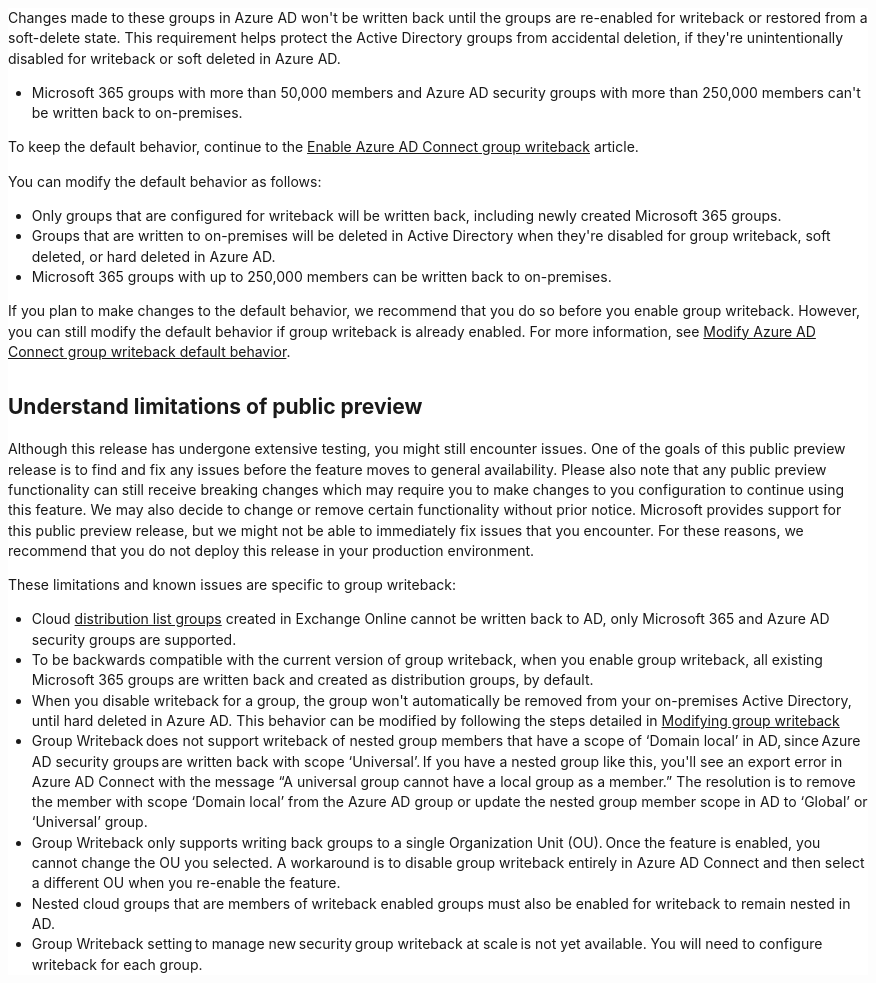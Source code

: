   Changes made to these groups in Azure AD won't be written back until the groups are re-enabled for writeback or restored from a soft-delete state. This requirement helps protect the Active Directory groups from accidental deletion, if they're unintentionally disabled for writeback or soft deleted in Azure AD. 
- Microsoft 365 groups with more than 50,000 members and Azure AD security groups with more than 250,000 members can't be written back to on-premises. 

To keep the default behavior, continue to the [Enable Azure AD Connect group writeback](how-to-connect-group-writeback-enable.md) article.  

You can modify the default behavior as follows: 

- Only groups that are configured for writeback will be written back, including newly created Microsoft 365 groups. 
- Groups that are written to on-premises will be deleted in Active Directory when they're disabled for group writeback, soft deleted, or hard deleted in Azure AD. 
- Microsoft 365 groups with up to 250,000 members can be written back to on-premises. 

If you plan to make changes to the default behavior, we recommend that you do so before you enable group writeback. However, you can still modify the default behavior if group writeback is already enabled. For more information, see [Modify Azure AD Connect group writeback default behavior](how-to-connect-modify-group-writeback.md). 
 
## Understand limitations of public preview  

Although this release has undergone extensive testing, you might still encounter issues. One of the goals of this public preview release is to find and fix any issues before the feature moves to general availability. Please also note that any public preview functionality can still receive breaking changes which may require you to make changes to you configuration to continue using this feature. We may also decide to change or remove certain functionality without prior notice.
Microsoft provides support for this public preview release, but we might not be able to immediately fix issues that you encounter. For these reasons, we recommend that you do not deploy this release in your production environment. 

These limitations and known issues are specific to group writeback: 

- Cloud [distribution list groups](/exchange/recipients-in-exchange-online/manage-distribution-groups/manage-distribution-groups) created in Exchange Online cannot be written back to AD, only Microsoft 365 and Azure AD security groups are supported. 
- To be backwards compatible with the current version of group writeback, when you enable group writeback, all existing Microsoft 365 groups are written back and created as distribution groups, by default. 
- When you disable writeback for a group, the group won't automatically be removed from your on-premises Active Directory, until hard deleted in Azure AD. This behavior can be modified by following the steps detailed in [Modifying group writeback](how-to-connect-modify-group-writeback.md) 
- Group Writeback does not support writeback of nested group members that have a scope of ‘Domain local’ in AD, since Azure AD security groups are written back with scope ‘Universal’. If you have a nested group like this, you'll see an export error in Azure AD Connect with the message “A universal group cannot have a local group as a member.”  The resolution is to remove the member with scope ‘Domain local’ from the Azure AD group or update the nested group member scope in AD to ‘Global’ or ‘Universal’ group. 
- Group Writeback only supports writing back groups to a single Organization Unit (OU). Once the feature is enabled, you cannot change the OU you selected. A workaround is to disable group writeback entirely in Azure AD Connect and then select a different OU when you re-enable the feature.  
- Nested cloud groups that are members of writeback enabled groups must also be enabled for writeback to remain nested in AD. 
- Group Writeback setting to manage new security group writeback at scale is not yet available. You will need to configure writeback for each group.  
